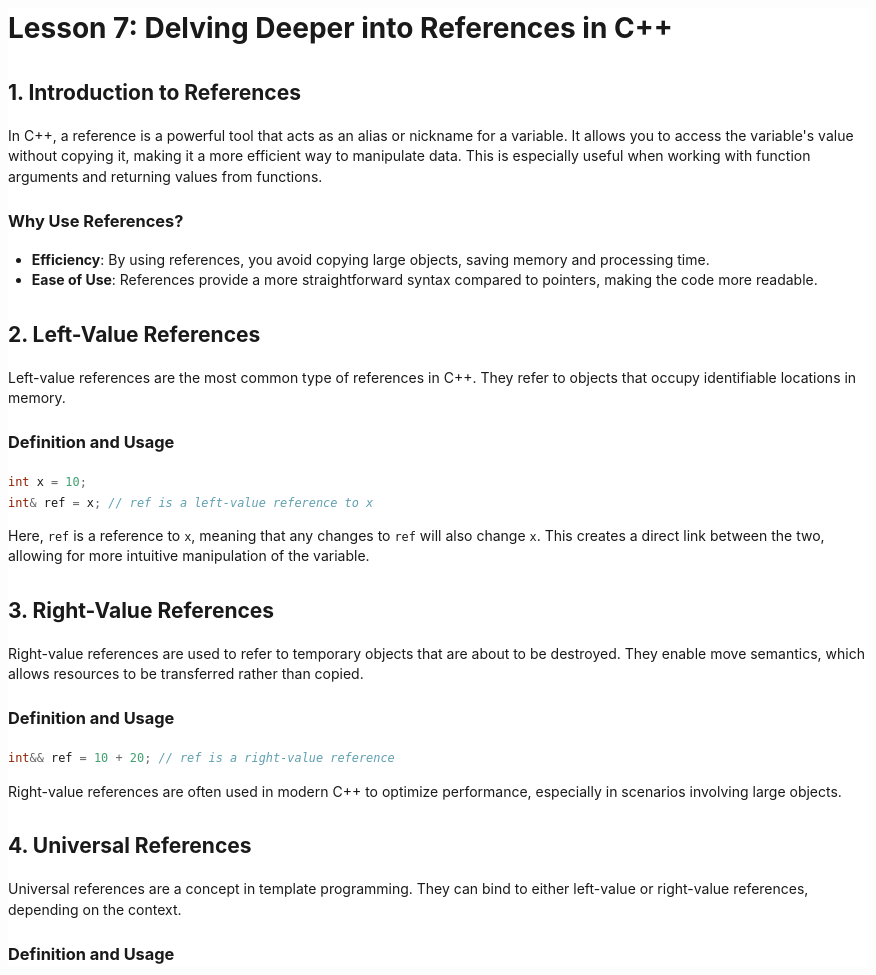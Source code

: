 # Lesson 7: Delving Deeper into References in C++

## 1. Introduction to References

In C++, a reference is a powerful tool that acts as an alias or nickname for a variable. It allows you to access the variable's value without copying it, making it a more efficient way to manipulate data. This is especially useful when working with function arguments and returning values from functions.

### **Why Use References?**
- **Efficiency**: By using references, you avoid copying large objects, saving memory and processing time.
- **Ease of Use**: References provide a more straightforward syntax compared to pointers, making the code more readable.

## 2. Left-Value References

Left-value references are the most common type of references in C++. They refer to objects that occupy identifiable locations in memory.

### Definition and Usage

```cpp
int x = 10;
int& ref = x; // ref is a left-value reference to x
```

Here, `ref` is a reference to `x`, meaning that any changes to `ref` will also change `x`. This creates a direct link between the two, allowing for more intuitive manipulation of the variable.

## 3. Right-Value References

Right-value references are used to refer to temporary objects that are about to be destroyed. They enable move semantics, which allows resources to be transferred rather than copied.

### Definition and Usage

```cpp
int&& ref = 10 + 20; // ref is a right-value reference
```

Right-value references are often used in modern C++ to optimize performance, especially in scenarios involving large objects.

## 4. Universal References

Universal references are a concept in template programming. They can bind to either left-value or right-value references, depending on the context.

### Definition and Usage
